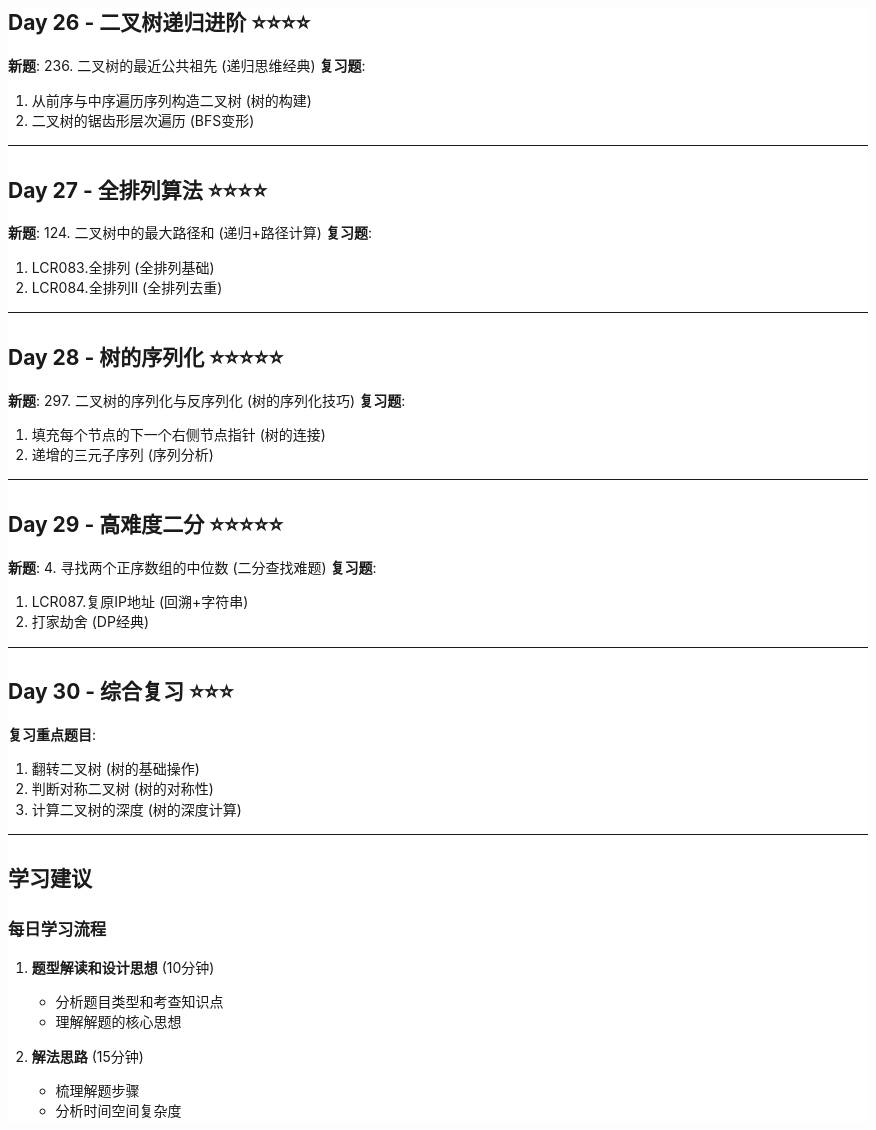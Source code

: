 ## Day 26 - 二叉树递归进阶 ⭐⭐⭐⭐
**新题**: 236. 二叉树的最近公共祖先 (递归思维经典)
**复习题**: 
1. 从前序与中序遍历序列构造二叉树 (树的构建)
2. 二叉树的锯齿形层次遍历 (BFS变形)

---

## Day 27 - 全排列算法 ⭐⭐⭐⭐
**新题**: 124. 二叉树中的最大路径和 (递归+路径计算)
**复习题**: 
1. LCR083.全排列 (全排列基础)
2. LCR084.全排列II (全排列去重)

---

## Day 28 - 树的序列化 ⭐⭐⭐⭐⭐
**新题**: 297. 二叉树的序列化与反序列化 (树的序列化技巧)
**复习题**: 
1. 填充每个节点的下一个右侧节点指针 (树的连接)
2. 递增的三元子序列 (序列分析)

---

## Day 29 - 高难度二分 ⭐⭐⭐⭐⭐
**新题**: 4. 寻找两个正序数组的中位数 (二分查找难题)
**复习题**: 
1. LCR087.复原IP地址 (回溯+字符串)
2. 打家劫舍 (DP经典)

---

## Day 30 - 综合复习 ⭐⭐⭐
**复习重点题目**: 
1. 翻转二叉树 (树的基础操作)
2. 判断对称二叉树 (树的对称性)
3. 计算二叉树的深度 (树的深度计算)

---

## 学习建议

### 每日学习流程
1. **题型解读和设计思想** (10分钟)
   - 分析题目类型和考查知识点
   - 理解解题的核心思想

2. **解法思路** (15分钟)
   - 梳理解题步骤
   - 分析时间空间复杂度
